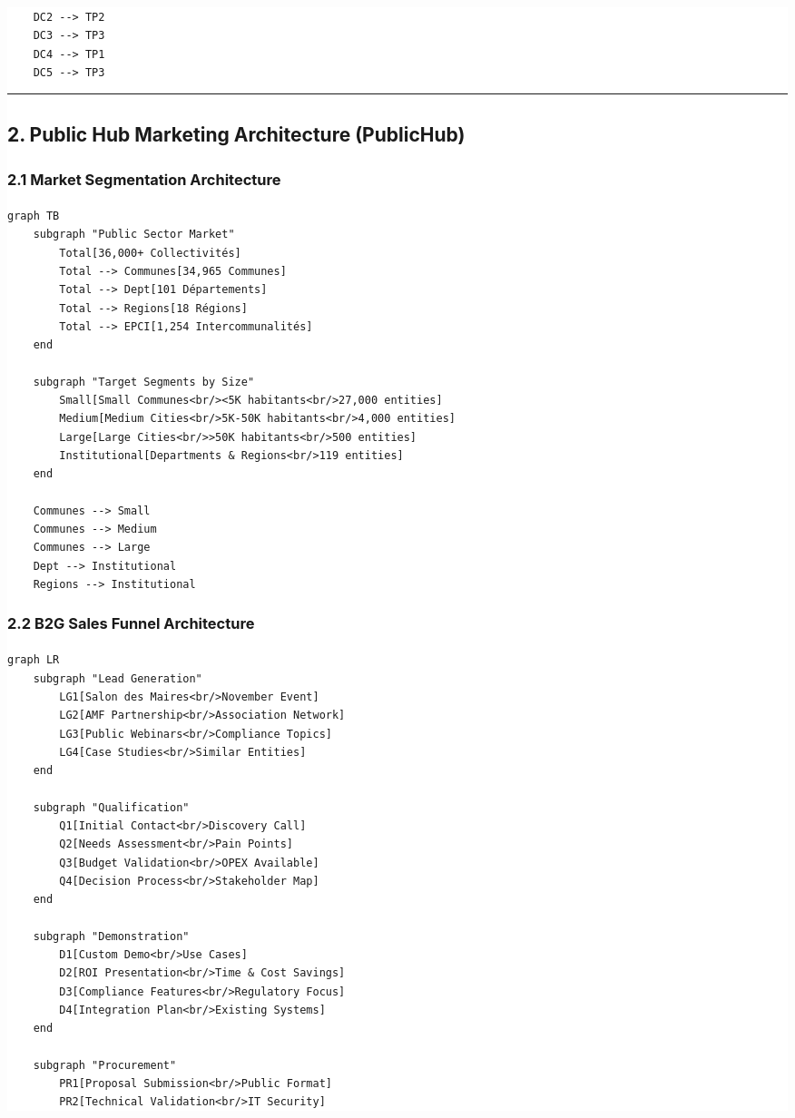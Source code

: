 ```mermaid
    DC2 --> TP2
    DC3 --> TP3
    DC4 --> TP1
    DC5 --> TP3
```

---

## 2. Public Hub Marketing Architecture (PublicHub)

### 2.1 Market Segmentation Architecture

```mermaid
graph TB
    subgraph "Public Sector Market"
        Total[36,000+ Collectivités]
        Total --> Communes[34,965 Communes]
        Total --> Dept[101 Départements]
        Total --> Regions[18 Régions]
        Total --> EPCI[1,254 Intercommunalités]
    end
    
    subgraph "Target Segments by Size"
        Small[Small Communes<br/><5K habitants<br/>27,000 entities]
        Medium[Medium Cities<br/>5K-50K habitants<br/>4,000 entities]
        Large[Large Cities<br/>>50K habitants<br/>500 entities]
        Institutional[Departments & Regions<br/>119 entities]
    end
    
    Communes --> Small
    Communes --> Medium
    Communes --> Large
    Dept --> Institutional
    Regions --> Institutional
```

### 2.2 B2G Sales Funnel Architecture

```mermaid
graph LR
    subgraph "Lead Generation"
        LG1[Salon des Maires<br/>November Event]
        LG2[AMF Partnership<br/>Association Network]
        LG3[Public Webinars<br/>Compliance Topics]
        LG4[Case Studies<br/>Similar Entities]
    end
    
    subgraph "Qualification"
        Q1[Initial Contact<br/>Discovery Call]
        Q2[Needs Assessment<br/>Pain Points]
        Q3[Budget Validation<br/>OPEX Available]
        Q4[Decision Process<br/>Stakeholder Map]
    end
    
    subgraph "Demonstration"
        D1[Custom Demo<br/>Use Cases]
        D2[ROI Presentation<br/>Time & Cost Savings]
        D3[Compliance Features<br/>Regulatory Focus]
        D4[Integration Plan<br/>Existing Systems]
    end
    
    subgraph "Procurement"
        PR1[Proposal Submission<br/>Public Format]
        PR2[Technical Validation<br/>IT Security]
```